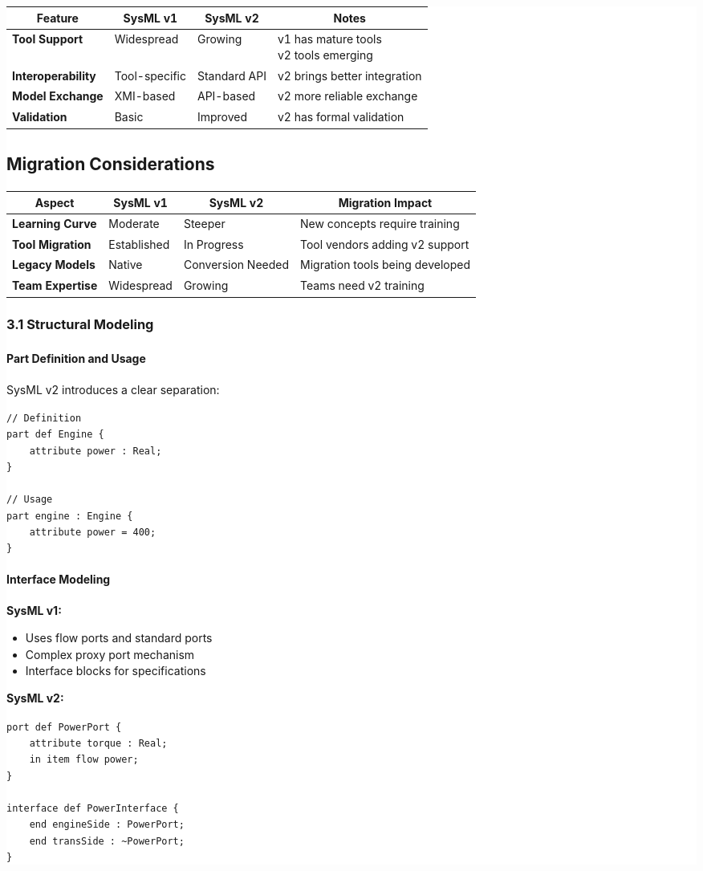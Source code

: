 | Feature | SysML v1 | SysML v2 | Notes |
|---------|----------|-----------|--------|
| **Tool Support** | Widespread | Growing | v1 has mature tools<br>v2 tools emerging |
| **Interoperability** | Tool-specific | Standard API | v2 brings better integration |
| **Model Exchange** | XMI-based | API-based | v2 more reliable exchange |
| **Validation** | Basic | Improved | v2 has formal validation |

## Migration Considerations

| Aspect | SysML v1 | SysML v2 | Migration Impact |
|--------|----------|-----------|------------------|
| **Learning Curve** | Moderate | Steeper | New concepts require training |
| **Tool Migration** | Established | In Progress | Tool vendors adding v2 support |
| **Legacy Models** | Native | Conversion Needed | Migration tools being developed |
| **Team Expertise** | Widespread | Growing | Teams need v2 training |



### 3.1 Structural Modeling

#### Part Definition and Usage
SysML v2 introduces a clear separation:
```sysml
// Definition
part def Engine {
    attribute power : Real;
}

// Usage
part engine : Engine {
    attribute power = 400;
}
```

#### Interface Modeling
**SysML v1:**
- Uses flow ports and standard ports
- Complex proxy port mechanism
- Interface blocks for specifications

**SysML v2:**
```sysml
port def PowerPort {
    attribute torque : Real;
    in item flow power;
}

interface def PowerInterface {
    end engineSide : PowerPort;
    end transSide : ~PowerPort;
}
```
